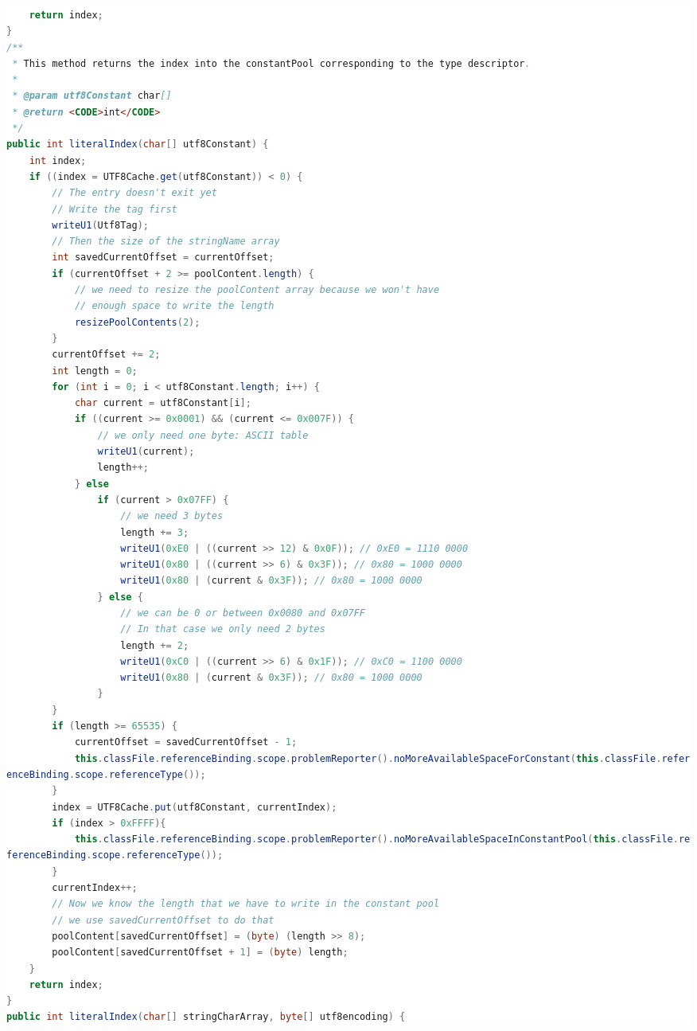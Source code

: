 ```java
	return index;
}
/**
 * This method returns the index into the constantPool corresponding to the type descriptor.
 *
 * @param utf8Constant char[]
 * @return <CODE>int</CODE>
 */
public int literalIndex(char[] utf8Constant) {
	int index;
	if ((index = UTF8Cache.get(utf8Constant)) < 0) {
		// The entry doesn't exit yet
		// Write the tag first
		writeU1(Utf8Tag);
		// Then the size of the stringName array
		int savedCurrentOffset = currentOffset;
		if (currentOffset + 2 >= poolContent.length) {
			// we need to resize the poolContent array because we won't have
			// enough space to write the length
			resizePoolContents(2);
		}
		currentOffset += 2;
		int length = 0;
		for (int i = 0; i < utf8Constant.length; i++) {
			char current = utf8Constant[i];
			if ((current >= 0x0001) && (current <= 0x007F)) {
				// we only need one byte: ASCII table
				writeU1(current);
				length++;
			} else
				if (current > 0x07FF) {
					// we need 3 bytes
					length += 3;
					writeU1(0xE0 | ((current >> 12) & 0x0F)); // 0xE0 = 1110 0000
					writeU1(0x80 | ((current >> 6) & 0x3F)); // 0x80 = 1000 0000
					writeU1(0x80 | (current & 0x3F)); // 0x80 = 1000 0000
				} else {
					// we can be 0 or between 0x0080 and 0x07FF
					// In that case we only need 2 bytes
					length += 2;
					writeU1(0xC0 | ((current >> 6) & 0x1F)); // 0xC0 = 1100 0000
					writeU1(0x80 | (current & 0x3F)); // 0x80 = 1000 0000
				}
		}
		if (length >= 65535) {
			currentOffset = savedCurrentOffset - 1;
			this.classFile.referenceBinding.scope.problemReporter().noMoreAvailableSpaceForConstant(this.classFile.referenceBinding.scope.referenceType());
		}
		index = UTF8Cache.put(utf8Constant, currentIndex);
		if (index > 0xFFFF){
			this.classFile.referenceBinding.scope.problemReporter().noMoreAvailableSpaceInConstantPool(this.classFile.referenceBinding.scope.referenceType());
		}
		currentIndex++;     
		// Now we know the length that we have to write in the constant pool
		// we use savedCurrentOffset to do that
		poolContent[savedCurrentOffset] = (byte) (length >> 8);
		poolContent[savedCurrentOffset + 1] = (byte) length;
	}
	return index;
}
public int literalIndex(char[] stringCharArray, byte[] utf8encoding) {
```